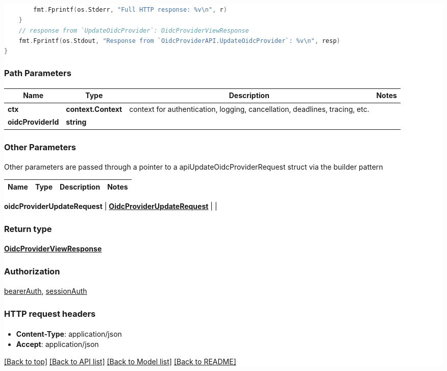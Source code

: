 ```go
        fmt.Fprintf(os.Stderr, "Full HTTP response: %v\n", r)
    }
    // response from `UpdateOidcProvider`: OidcProviderViewResponse
    fmt.Fprintf(os.Stdout, "Response from `OidcProviderAPI.UpdateOidcProvider`: %v\n", resp)
}
```

### Path Parameters


Name | Type | Description  | Notes
------------- | ------------- | ------------- | -------------
**ctx** | **context.Context** | context for authentication, logging, cancellation, deadlines, tracing, etc.
**oidcProviderId** | **string** |  | 

### Other Parameters

Other parameters are passed through a pointer to a apiUpdateOidcProviderRequest struct via the builder pattern


Name | Type | Description  | Notes
------------- | ------------- | ------------- | -------------

 **oidcProviderUpdateRequest** | [**OidcProviderUpdateRequest**](OidcProviderUpdateRequest.md) |  | 

### Return type

[**OidcProviderViewResponse**](OidcProviderViewResponse.md)

### Authorization

[bearerAuth](../README.md#bearerAuth), [sessionAuth](../README.md#sessionAuth)

### HTTP request headers

- **Content-Type**: application/json
- **Accept**: application/json

[[Back to top]](#) [[Back to API list]](../README.md#documentation-for-api-endpoints)
[[Back to Model list]](../README.md#documentation-for-models)
[[Back to README]](../README.md)

